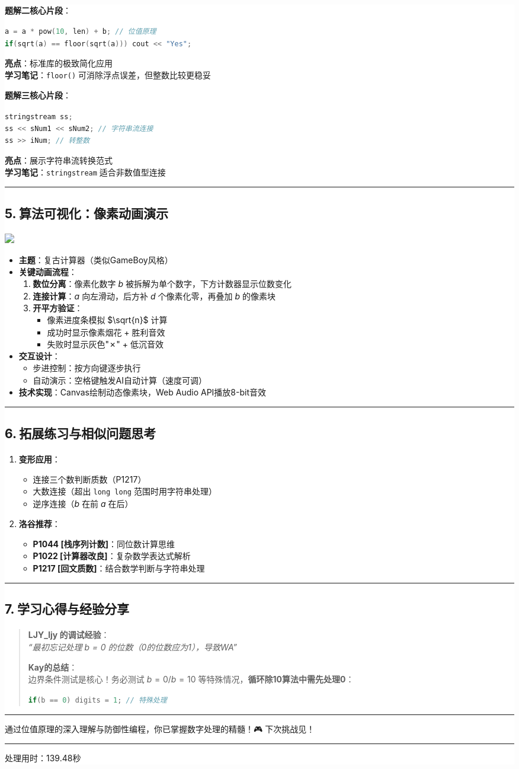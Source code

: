 **题解二核心片段**：
```cpp
a = a * pow(10, len) + b; // 位值原理
if(sqrt(a) == floor(sqrt(a))) cout << "Yes";
```
**亮点**：标准库的极致简化应用  
**学习笔记**：`floor()` 可消除浮点误差，但整数比较更稳妥  

**题解三核心片段**：
```cpp
stringstream ss; 
ss << sNum1 << sNum2; // 字符串流连接
ss >> iNum; // 转整数
```
**亮点**：展示字符串流转换范式  
**学习笔记**：`stringstream` 适合非数值型连接  

---

## 5. 算法可视化：像素动画演示  
![](https://via.placeholder.com/400x200/000000/FFFFFF?text=8-bit+Pixel+Animation)  
* **主题**：复古计算器（类似GameBoy风格）  
* **关键动画流程**：  
  1. **数位分离**：像素化数字 $b$ 被拆解为单个数字，下方计数器显示位数变化  
  2. **连接计算**：$a$ 向左滑动，后方补 $d$ 个像素化零，再叠加 $b$ 的像素块  
  3. **开平方验证**：  
     - 像素进度条模拟 $\sqrt{n}$ 计算  
     - 成功时显示像素烟花 + 胜利音效  
     - 失败时显示灰色"✗" + 低沉音效  
* **交互设计**：  
  - 步进控制：按方向键逐步执行  
  - 自动演示：空格键触发AI自动计算（速度可调）  
* **技术实现**：Canvas绘制动态像素块，Web Audio API播放8-bit音效  

---

## 6. 拓展练习与相似问题思考
1. **变形应用**：  
   - 连接三个数判断质数（P1217）  
   - 大数连接（超出 `long long` 范围时用字符串处理）  
   - 逆序连接（$b$ 在前 $a$ 在后）  

2. **洛谷推荐**：  
   - **P1044 [栈序列计数]**：同位数计算思维  
   - **P1022 [计算器改良]**：复杂数学表达式解析  
   - **P1217 [回文质数]**：结合数学判断与字符串处理  

---

## 7. 学习心得与经验分享
> **LJY_ljy 的调试经验**：  
> *“最初忘记处理 $b=0$ 的位数（0的位数应为1），导致WA”*  
>  
> **Kay的总结**：  
> 边界条件测试是核心！务必测试 $b=0$/$b=10$ 等特殊情况，**循环除10算法中需先处理0**：
> ```cpp
> if(b == 0) digits = 1; // 特殊处理
> ```

---

通过位值原理的深入理解与防御性编程，你已掌握数字处理的精髓！🎮 下次挑战见！

---
处理用时：139.48秒